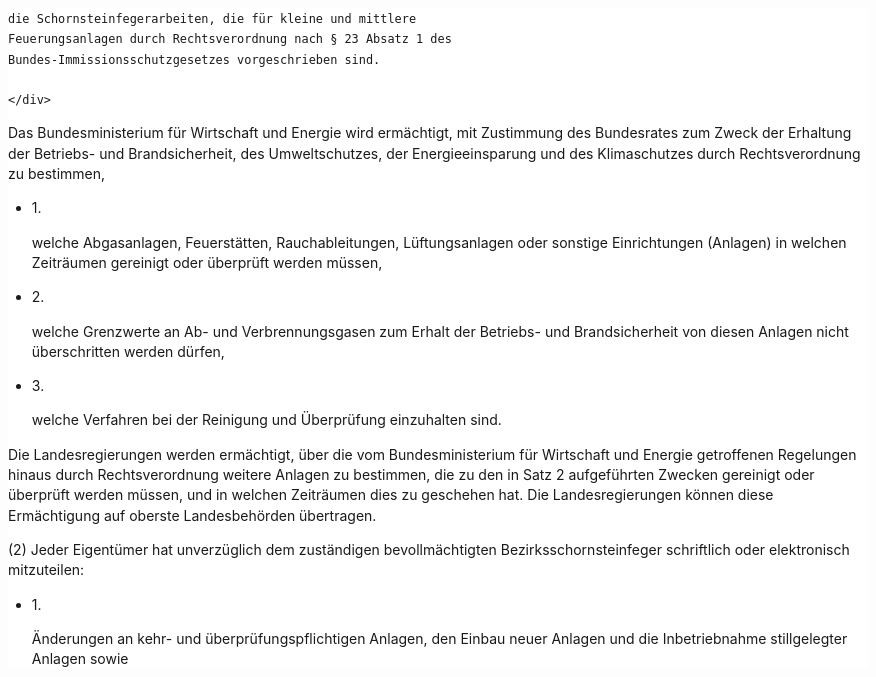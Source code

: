     die Schornsteinfegerarbeiten, die für kleine und mittlere
    Feuerungsanlagen durch Rechtsverordnung nach § 23 Absatz 1 des
    Bundes-Immissionsschutzgesetzes vorgeschrieben sind.
    
    </div>

Das Bundesministerium für Wirtschaft und Energie wird ermächtigt, mit
Zustimmung des Bundesrates zum Zweck der Erhaltung der Betriebs- und
Brandsicherheit, des Umweltschutzes, der Energieeinsparung und des
Klimaschutzes durch Rechtsverordnung zu bestimmen,

  - 1\.
    
    <div style="">
    
    welche Abgasanlagen, Feuerstätten, Rauchableitungen, Lüftungsanlagen
    oder sonstige Einrichtungen (Anlagen) in welchen Zeiträumen
    gereinigt oder überprüft werden müssen,
    
    </div>

  - 2\.
    
    <div style="">
    
    welche Grenzwerte an Ab- und Verbrennungsgasen zum Erhalt der
    Betriebs- und Brandsicherheit von diesen Anlagen nicht überschritten
    werden dürfen,
    
    </div>

  - 3\.
    
    <div style="">
    
    welche Verfahren bei der Reinigung und Überprüfung einzuhalten sind.
    
    </div>

Die Landesregierungen werden ermächtigt, über die vom Bundesministerium
für Wirtschaft und Energie getroffenen Regelungen hinaus durch
Rechtsverordnung weitere Anlagen zu bestimmen, die zu den in Satz 2
aufgeführten Zwecken gereinigt oder überprüft werden müssen, und in
welchen Zeiträumen dies zu geschehen hat. Die Landesregierungen können
diese Ermächtigung auf oberste Landesbehörden übertragen.

</div>

<div class="jurAbsatz">

(2) Jeder Eigentümer hat unverzüglich dem zuständigen bevollmächtigten
Bezirksschornsteinfeger schriftlich oder elektronisch mitzuteilen:

  - 1\.
    
    <div style="">
    
    Änderungen an kehr- und überprüfungspflichtigen Anlagen, den Einbau
    neuer Anlagen und die Inbetriebnahme stillgelegter Anlagen sowie
    
    </div>
